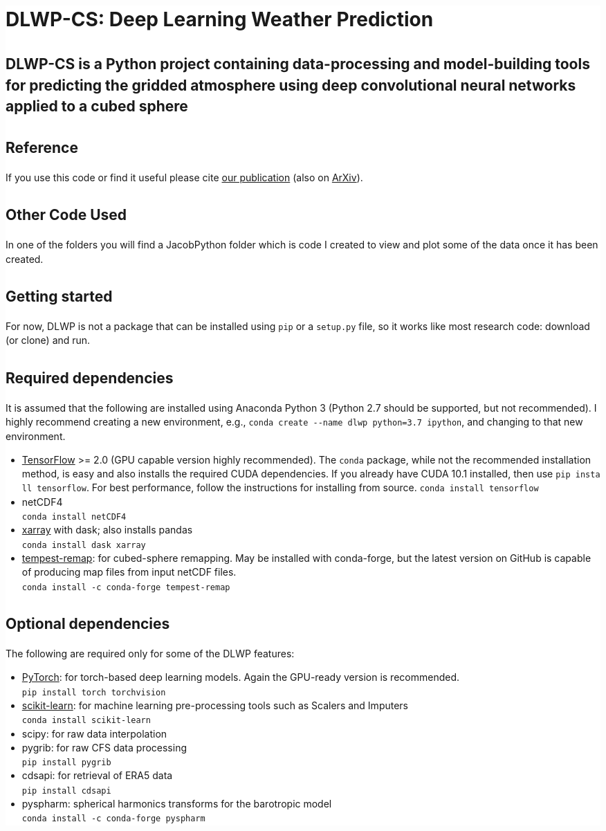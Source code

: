 # DLWP-CS: Deep Learning Weather Prediction

## DLWP-CS is a Python project containing data-processing and model-building tools for predicting the gridded atmosphere using deep convolutional neural networks applied to a cubed sphere

## Reference

If you use this code or find it useful please cite [our publication](https://agupubs.onlinelibrary.wiley.com/doi/10.1029/2020MS002109) (also on [ArXiv](https://arxiv.org/abs/2003.11927)).

## Other Code Used

In one of the folders you will find a JacobPython folder which is code I created to view and plot some of the data once it has been created.

## Getting started

For now, DLWP is not a package that can be installed using `pip` or a `setup.py` file, so it works like most research code: download (or clone) and run.

## Required dependencies

It is assumed that the following are installed using Anaconda Python 3 (Python 2.7 should be supported, but not recommended).
I highly recommend creating a new environment, e.g., `conda create --name dlwp python=3.7 ipython`, and changing to that new environment.

- [TensorFlow](https://www.tensorflow.org) >= 2.0 (GPU capable version highly recommended).
The `conda` package, while not the recommended installation method, is easy and also installs the required CUDA dependencies.
If you already have CUDA 10.1 installed, then use `pip install tensorflow`.
For best performance, follow the instructions for installing from source.
  `conda install tensorflow`
- netCDF4  
  `conda install netCDF4`
- [xarray](http://xarray.pydata.org/en/stable/) with dask; also installs pandas  
  `conda install dask xarray`
- [tempest-remap](https://github.com/ClimateGlobalChange/tempestremap): for cubed-sphere remapping.
May be installed with conda-forge, but the latest version on GitHub is capable of producing map files from input netCDF files.  
  `conda install -c conda-forge tempest-remap`

## Optional dependencies

The following are required only for some of the DLWP features:

- [PyTorch](https://pytorch.org): for torch-based deep learning models.
Again the GPU-ready version is recommended.  
  `pip install torch torchvision`
- [scikit-learn](https://scikit-learn.org/stable/): for machine learning pre-processing tools such as Scalers and Imputers  
  `conda install scikit-learn`
- scipy: for raw data interpolation
- pygrib: for raw CFS data processing  
  `pip install pygrib`
- cdsapi: for retrieval of ERA5 data  
  `pip install cdsapi`
- pyspharm: spherical harmonics transforms for the barotropic model  
  `conda install -c conda-forge pyspharm`
